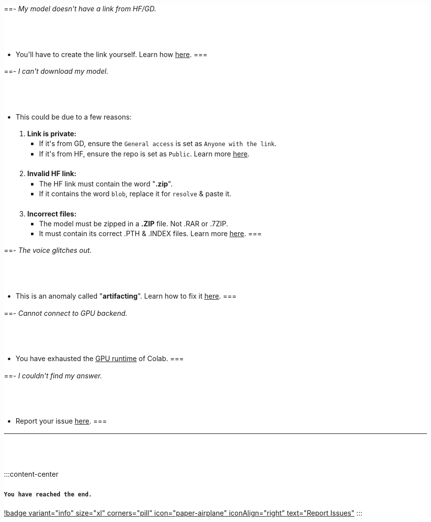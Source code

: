 ==- *My model doesn't have a link from HF/GD.*
###### ‎
- You'll have to create the link yourself. Learn how <u>[here</u>](https://aihubdocs.github.io/en/essentials/voice-models/#uploading-to-hugging-face).
===

==- *I can't download my model.* 
###### ‎     
- This could be due to a few reasons:     

    1. **Link is private:** 
        - If it's from GD, ensure the `General access` is set as `Anyone with the link`.
        - If it's from HF, ensure the repo is set as `Public`. Learn more <u><u>[here</u>](https://aihubdocs.github.io/en/essentials/voice-models/#uploading-to-hugging-face)</u>.            
        ‎   
    2. **Invalid HF link:**
        - The HF link must contain the word "**.zip**".
        - If it contains the word `blob`, replace it for `resolve` & paste it.     
    ‎       
    3. **Incorrect files:**
        - The model must be zipped in a **.ZIP** file. Not .RAR or .7ZIP.
        - It must contain its correct .PTH & .INDEX files. Learn more <u>[here](https://aihubdocs.github.io/en/essentials/voice-models/#voice-model-files)</u>.
===

==- *The voice glitches out.*
###### ‎
- This is an anomaly called "**artifacting**". Learn how to fix it <u><u>[here</u>](https://aihubdocs.github.io/en/rvc/resources/artifacting/)</u>.
===

==- *Cannot connect to GPU backend.*
###### ‎   
- You have exhausted the <u>[GPU runtime](http://aihubdocs.github.io/en/extra/glossary/#google-colab)</u> of Colab.
===

==- *I couldn't find my answer.*
###### ‎   
- Report your issue <u>[here](http://aihubdocs.github.io/en/#contributions)</u>.
===
***
###### ‎
:::content-center
#### `You have reached the end.`

[!badge variant="info" size="xl" corners="pill" icon="paper-airplane" iconAlign="right" text="Report Issues"](http://aihubdocs.github.io/en/#contributions)
:::